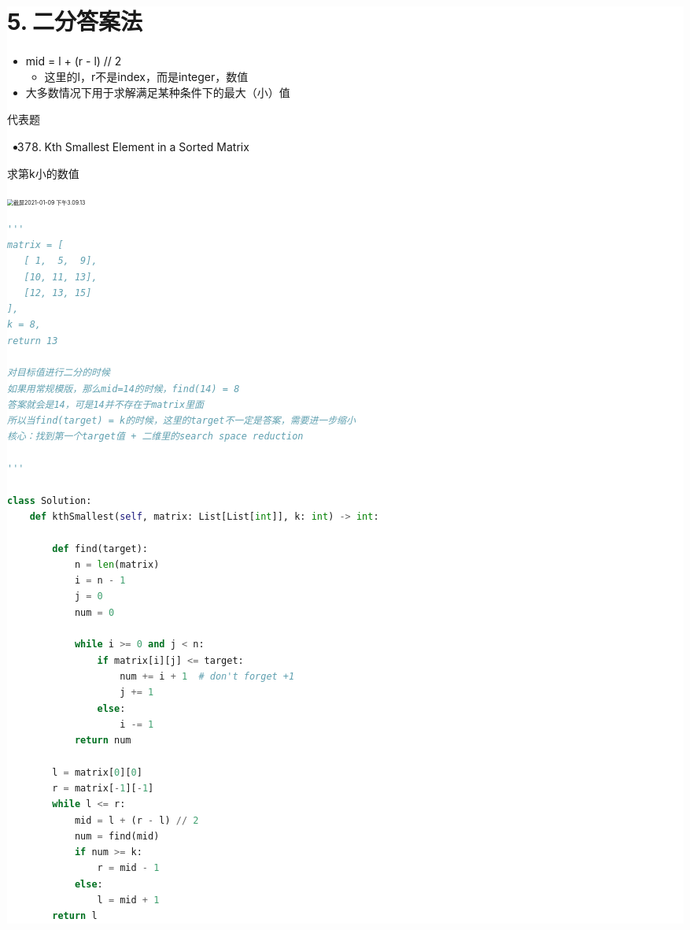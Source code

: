 

# 5. 二分答案法

* mid = l + (r - l) // 2
  * 这里的l，r不是index，而是integer，数值
* 大多数情况下用于求解满足某种条件下的最大（小）值



代表题

* 378. Kth Smallest Element in a Sorted Matrix

求第k小的数值

<img src="/Users/leah/Library/Application Support/typora-user-images/截屏2021-01-09 下午3.09.13.png" alt="截屏2021-01-09 下午3.09.13" style="zoom:50%;" />

```python
'''
matrix = [
   [ 1,  5,  9],
   [10, 11, 13],
   [12, 13, 15]
],
k = 8,
return 13

对目标值进行二分的时候
如果用常规模版，那么mid=14的时候，find(14) = 8
答案就会是14，可是14并不存在于matrix里面
所以当find(target) = k的时候，这里的target不一定是答案，需要进一步缩小
核心：找到第一个target值 + 二维里的search space reduction

'''

class Solution:
    def kthSmallest(self, matrix: List[List[int]], k: int) -> int:
        
        def find(target):
            n = len(matrix)
            i = n - 1
            j = 0
            num = 0

            while i >= 0 and j < n:
                if matrix[i][j] <= target:
                    num += i + 1  # don't forget +1
                    j += 1
                else:
                    i -= 1
            return num
        
        l = matrix[0][0]
        r = matrix[-1][-1]
        while l <= r:
            mid = l + (r - l) // 2
            num = find(mid) 
            if num >= k:
                r = mid - 1
            else:
                l = mid + 1
        return l
```
